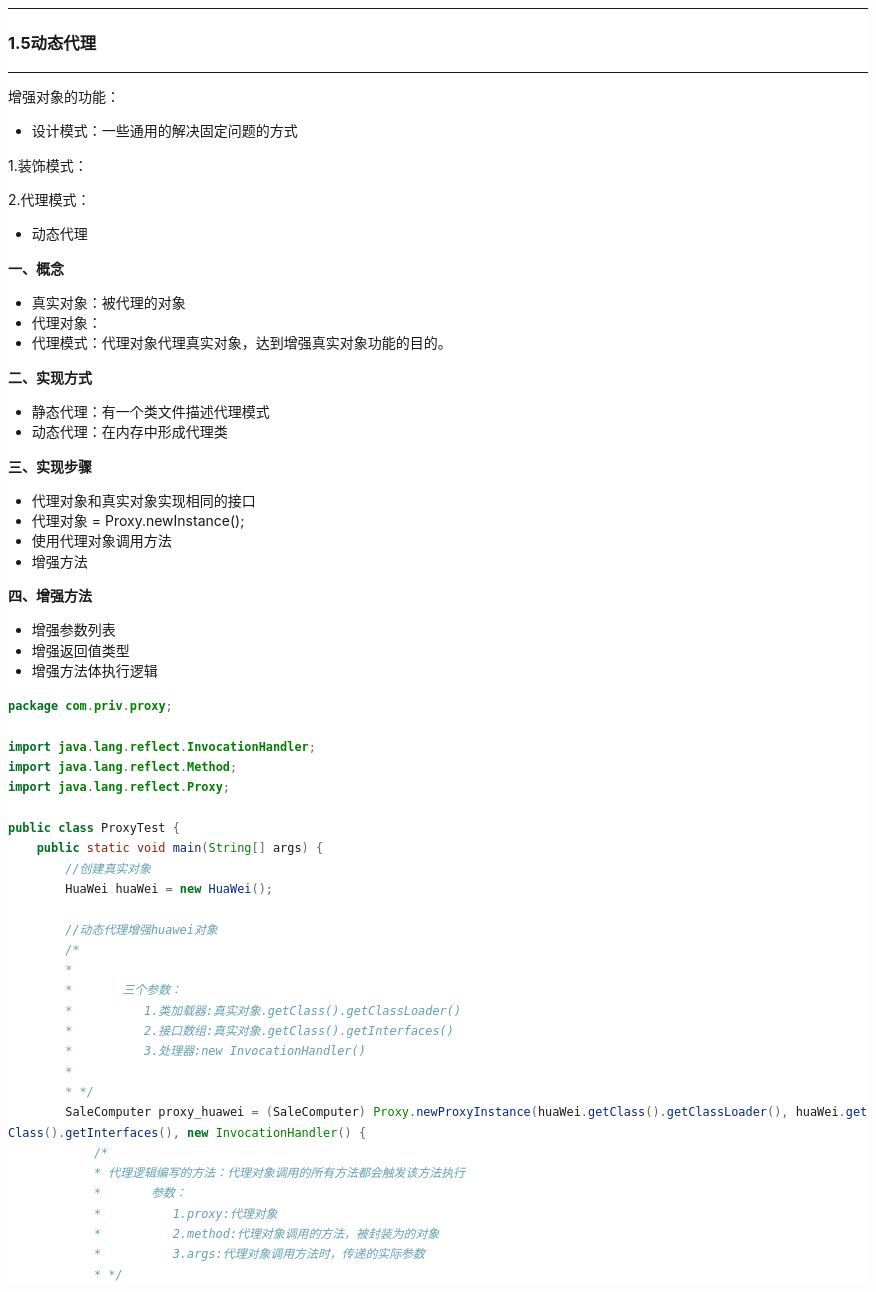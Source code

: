 ----

### 1.5动态代理

-----

增强对象的功能：

* 设计模式：一些通用的解决固定问题的方式

1.装饰模式：

2.代理模式：

* 动态代理

**一、概念**

* 真实对象：被代理的对象
* 代理对象：
* 代理模式：代理对象代理真实对象，达到增强真实对象功能的目的。

**二、实现方式**

* 静态代理：有一个类文件描述代理模式
* 动态代理：在内存中形成代理类

**三、实现步骤**

* 代理对象和真实对象实现相同的接口
* 代理对象 = Proxy.newInstance();
* 使用代理对象调用方法
* 增强方法

**四、增强方法**

* 增强参数列表
* 增强返回值类型
* 增强方法体执行逻辑

```java
package com.priv.proxy;

import java.lang.reflect.InvocationHandler;
import java.lang.reflect.Method;
import java.lang.reflect.Proxy;

public class ProxyTest {
    public static void main(String[] args) {
        //创建真实对象
        HuaWei huaWei = new HuaWei();

        //动态代理增强huawei对象
        /*
        *
        *       三个参数：
        *          1.类加载器:真实对象.getClass().getClassLoader()
        *          2.接口数组:真实对象.getClass().getInterfaces()
        *          3.处理器:new InvocationHandler()
        *
        * */
        SaleComputer proxy_huawei = (SaleComputer) Proxy.newProxyInstance(huaWei.getClass().getClassLoader(), huaWei.getClass().getInterfaces(), new InvocationHandler() {
            /*
            * 代理逻辑编写的方法：代理对象调用的所有方法都会触发该方法执行
            *       参数：
            *          1.proxy:代理对象
            *          2.method:代理对象调用的方法，被封装为的对象
            *          3.args:代理对象调用方法时，传递的实际参数
            * */
```